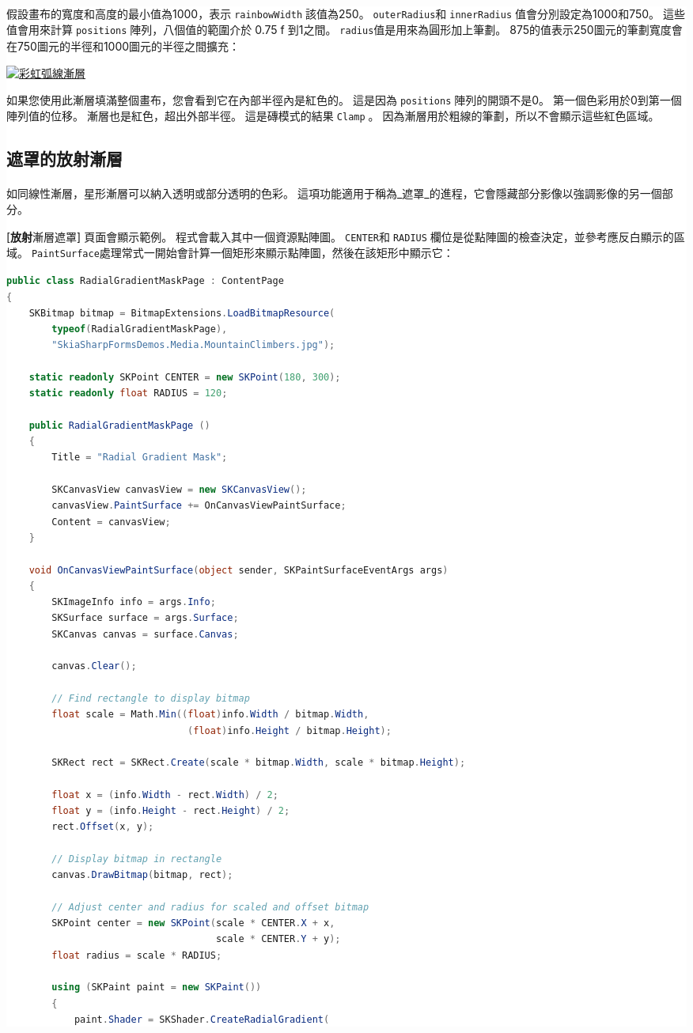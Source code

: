假設畫布的寬度和高度的最小值為1000，表示 `rainbowWidth` 該值為250。 `outerRadius`和 `innerRadius` 值會分別設定為1000和750。 這些值會用來計算 `positions` 陣列，八個值的範圍介於 0.75 f 到1之間。 `radius`值是用來為圓形加上筆劃。 875的值表示250圖元的筆劃寬度會在750圖元的半徑和1000圖元的半徑之間擴充：

[![彩虹弧線漸層](circular-gradients-images/RainbowArcGradient.png "彩虹弧線漸層")](circular-gradients-images/RainbowArcGradient-Large.png#lightbox)

如果您使用此漸層填滿整個畫布，您會看到它在內部半徑內是紅色的。 這是因為 `positions` 陣列的開頭不是0。 第一個色彩用於0到第一個陣列值的位移。 漸層也是紅色，超出外部半徑。 這是磚模式的結果 `Clamp` 。 因為漸層用於粗線的筆劃，所以不會顯示這些紅色區域。

## <a name="radial-gradients-for-masking"></a>遮罩的放射漸層

如同線性漸層，星形漸層可以納入透明或部分透明的色彩。 這項功能適用于稱為_遮罩_的進程，它會隱藏部分影像以強調影像的另一個部分。

[**放射**漸層遮罩] 頁面會顯示範例。 程式會載入其中一個資源點陣圖。 `CENTER`和 `RADIUS` 欄位是從點陣圖的檢查決定，並參考應反白顯示的區域。 `PaintSurface`處理常式一開始會計算一個矩形來顯示點陣圖，然後在該矩形中顯示它：

```csharp
public class RadialGradientMaskPage : ContentPage
{
    SKBitmap bitmap = BitmapExtensions.LoadBitmapResource(
        typeof(RadialGradientMaskPage),
        "SkiaSharpFormsDemos.Media.MountainClimbers.jpg");

    static readonly SKPoint CENTER = new SKPoint(180, 300);
    static readonly float RADIUS = 120;

    public RadialGradientMaskPage ()
    {
        Title = "Radial Gradient Mask";

        SKCanvasView canvasView = new SKCanvasView();
        canvasView.PaintSurface += OnCanvasViewPaintSurface;
        Content = canvasView;
    }

    void OnCanvasViewPaintSurface(object sender, SKPaintSurfaceEventArgs args)
    {
        SKImageInfo info = args.Info;
        SKSurface surface = args.Surface;
        SKCanvas canvas = surface.Canvas;

        canvas.Clear();

        // Find rectangle to display bitmap
        float scale = Math.Min((float)info.Width / bitmap.Width,
                                (float)info.Height / bitmap.Height);

        SKRect rect = SKRect.Create(scale * bitmap.Width, scale * bitmap.Height);

        float x = (info.Width - rect.Width) / 2;
        float y = (info.Height - rect.Height) / 2;
        rect.Offset(x, y);

        // Display bitmap in rectangle
        canvas.DrawBitmap(bitmap, rect);

        // Adjust center and radius for scaled and offset bitmap
        SKPoint center = new SKPoint(scale * CENTER.X + x,
                                     scale * CENTER.Y + y);
        float radius = scale * RADIUS;

        using (SKPaint paint = new SKPaint())
        {
            paint.Shader = SKShader.CreateRadialGradient(
```